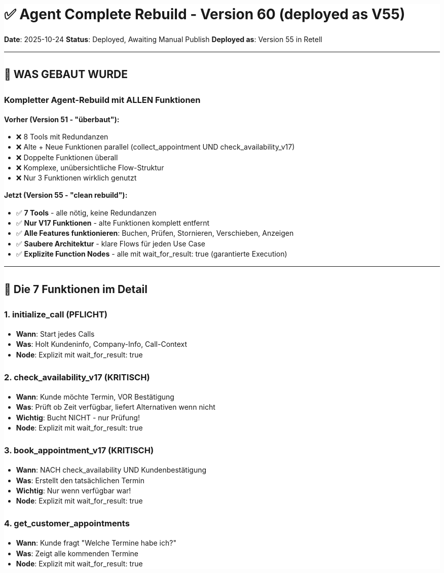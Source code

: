 # ✅ Agent Complete Rebuild - Version 60 (deployed as V55)

**Date**: 2025-10-24
**Status**: Deployed, Awaiting Manual Publish
**Deployed as**: Version 55 in Retell

---

## 🎉 WAS GEBAUT WURDE

### Kompletter Agent-Rebuild mit ALLEN Funktionen

**Vorher (Version 51 - "überbaut"):**
- ❌ 8 Tools mit Redundanzen
- ❌ Alte + Neue Funktionen parallel (collect_appointment UND check_availability_v17)
- ❌ Doppelte Funktionen überall
- ❌ Komplexe, unübersichtliche Flow-Struktur
- ❌ Nur 3 Funktionen wirklich genutzt

**Jetzt (Version 55 - "clean rebuild"):**
- ✅ **7 Tools** - alle nötig, keine Redundanzen
- ✅ **Nur V17 Funktionen** - alte Funktionen komplett entfernt
- ✅ **Alle Features funktionieren**: Buchen, Prüfen, Stornieren, Verschieben, Anzeigen
- ✅ **Saubere Architektur** - klare Flows für jeden Use Case
- ✅ **Explizite Function Nodes** - alle mit wait_for_result: true (garantierte Execution)

---

## 🔧 Die 7 Funktionen im Detail

### 1. **initialize_call** (PFLICHT)
- **Wann**: Start jedes Calls
- **Was**: Holt Kundeninfo, Company-Info, Call-Context
- **Node**: Explizit mit wait_for_result: true

### 2. **check_availability_v17** (KRITISCH)
- **Wann**: Kunde möchte Termin, VOR Bestätigung
- **Was**: Prüft ob Zeit verfügbar, liefert Alternativen wenn nicht
- **Wichtig**: Bucht NICHT - nur Prüfung!
- **Node**: Explizit mit wait_for_result: true

### 3. **book_appointment_v17** (KRITISCH)
- **Wann**: NACH check_availability UND Kundenbestätigung
- **Was**: Erstellt den tatsächlichen Termin
- **Wichtig**: Nur wenn verfügbar war!
- **Node**: Explizit mit wait_for_result: true

### 4. **get_customer_appointments**
- **Wann**: Kunde fragt "Welche Termine habe ich?"
- **Was**: Zeigt alle kommenden Termine
- **Node**: Explizit mit wait_for_result: true
